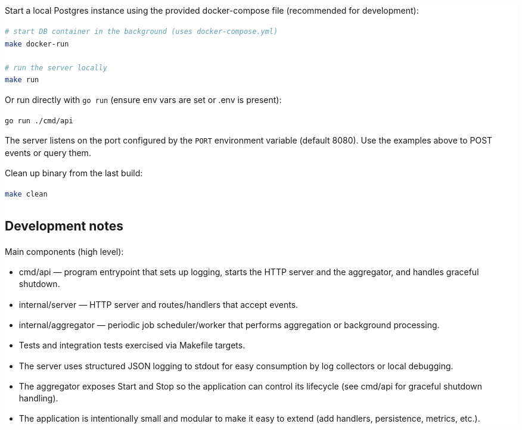 Start a local Postgres instance using the provided docker-compose file (recommended for development):

```sh
# start DB container in the background (uses docker-compose.yml)
make docker-run

# run the server locally
make run
```

Or run directly with `go run` (ensure env vars are set or .env is present):

```sh
go run ./cmd/api
```

The server listens on the port configured by the `PORT` environment variable (default 8080). Use the examples above to POST events or query them.

Clean up binary from the last build:
```sh
make clean
```
## Development notes

Main components (high level):
- cmd/api — program entrypoint that sets up logging, starts the HTTP server and the aggregator, and handles graceful shutdown.
- internal/server — HTTP server and routes/handlers that accept events.
- internal/aggregator — periodic job scheduler/worker that performs aggregation or background processing.
- Tests and integration tests exercised via Makefile targets.

- The server uses structured JSON logging to stdout for easy consumption by log collectors or local debugging.
- The aggregator exposes Start and Stop so the application can control its lifecycle (see cmd/api for graceful shutdown handling).
- The application is intentionally small and modular to make it easy to extend (add handlers, persistence, metrics, etc.).